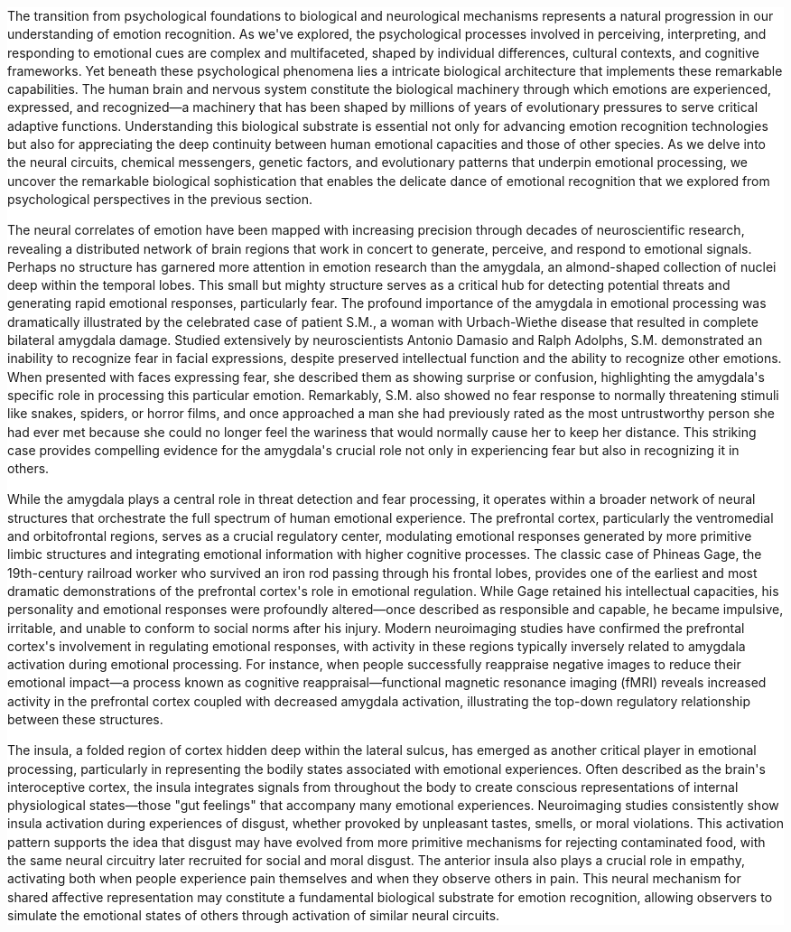 The transition from psychological foundations to biological and neurological mechanisms represents a natural progression in our understanding of emotion recognition. As we've explored, the psychological processes involved in perceiving, interpreting, and responding to emotional cues are complex and multifaceted, shaped by individual differences, cultural contexts, and cognitive frameworks. Yet beneath these psychological phenomena lies a intricate biological architecture that implements these remarkable capabilities. The human brain and nervous system constitute the biological machinery through which emotions are experienced, expressed, and recognized—a machinery that has been shaped by millions of years of evolutionary pressures to serve critical adaptive functions. Understanding this biological substrate is essential not only for advancing emotion recognition technologies but also for appreciating the deep continuity between human emotional capacities and those of other species. As we delve into the neural circuits, chemical messengers, genetic factors, and evolutionary patterns that underpin emotional processing, we uncover the remarkable biological sophistication that enables the delicate dance of emotional recognition that we explored from psychological perspectives in the previous section.

The neural correlates of emotion have been mapped with increasing precision through decades of neuroscientific research, revealing a distributed network of brain regions that work in concert to generate, perceive, and respond to emotional signals. Perhaps no structure has garnered more attention in emotion research than the amygdala, an almond-shaped collection of nuclei deep within the temporal lobes. This small but mighty structure serves as a critical hub for detecting potential threats and generating rapid emotional responses, particularly fear. The profound importance of the amygdala in emotional processing was dramatically illustrated by the celebrated case of patient S.M., a woman with Urbach-Wiethe disease that resulted in complete bilateral amygdala damage. Studied extensively by neuroscientists Antonio Damasio and Ralph Adolphs, S.M. demonstrated an inability to recognize fear in facial expressions, despite preserved intellectual function and the ability to recognize other emotions. When presented with faces expressing fear, she described them as showing surprise or confusion, highlighting the amygdala's specific role in processing this particular emotion. Remarkably, S.M. also showed no fear response to normally threatening stimuli like snakes, spiders, or horror films, and once approached a man she had previously rated as the most untrustworthy person she had ever met because she could no longer feel the wariness that would normally cause her to keep her distance. This striking case provides compelling evidence for the amygdala's crucial role not only in experiencing fear but also in recognizing it in others.

While the amygdala plays a central role in threat detection and fear processing, it operates within a broader network of neural structures that orchestrate the full spectrum of human emotional experience. The prefrontal cortex, particularly the ventromedial and orbitofrontal regions, serves as a crucial regulatory center, modulating emotional responses generated by more primitive limbic structures and integrating emotional information with higher cognitive processes. The classic case of Phineas Gage, the 19th-century railroad worker who survived an iron rod passing through his frontal lobes, provides one of the earliest and most dramatic demonstrations of the prefrontal cortex's role in emotional regulation. While Gage retained his intellectual capacities, his personality and emotional responses were profoundly altered—once described as responsible and capable, he became impulsive, irritable, and unable to conform to social norms after his injury. Modern neuroimaging studies have confirmed the prefrontal cortex's involvement in regulating emotional responses, with activity in these regions typically inversely related to amygdala activation during emotional processing. For instance, when people successfully reappraise negative images to reduce their emotional impact—a process known as cognitive reappraisal—functional magnetic resonance imaging (fMRI) reveals increased activity in the prefrontal cortex coupled with decreased amygdala activation, illustrating the top-down regulatory relationship between these structures.

The insula, a folded region of cortex hidden deep within the lateral sulcus, has emerged as another critical player in emotional processing, particularly in representing the bodily states associated with emotional experiences. Often described as the brain's interoceptive cortex, the insula integrates signals from throughout the body to create conscious representations of internal physiological states—those "gut feelings" that accompany many emotional experiences. Neuroimaging studies consistently show insula activation during experiences of disgust, whether provoked by unpleasant tastes, smells, or moral violations. This activation pattern supports the idea that disgust may have evolved from more primitive mechanisms for rejecting contaminated food, with the same neural circuitry later recruited for social and moral disgust. The anterior insula also plays a crucial role in empathy, activating both when people experience pain themselves and when they observe others in pain. This neural mechanism for shared affective representation may constitute a fundamental biological substrate for emotion recognition, allowing observers to simulate the emotional states of others through activation of similar neural circuits.

